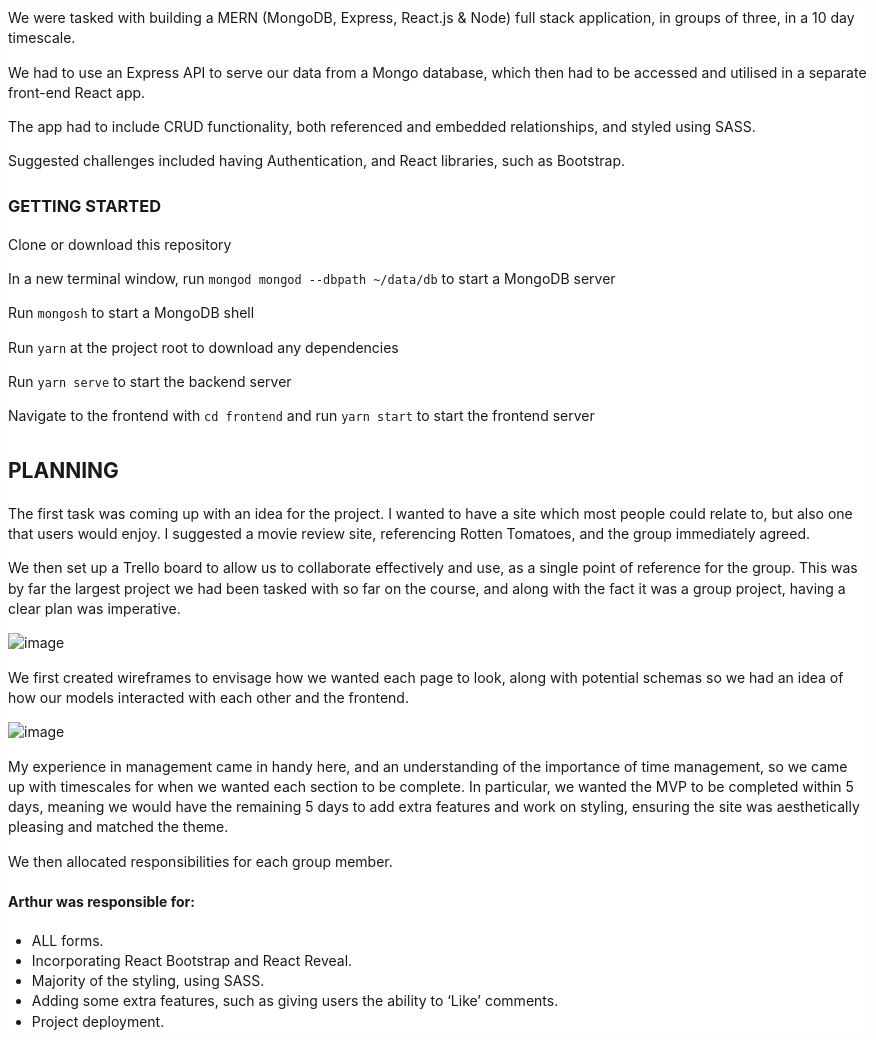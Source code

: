 We were tasked with building a MERN (MongoDB, Express, React.js & Node) full stack application, in groups of three, in a 10 day timescale. 

We had to use an Express API to serve our data from a Mongo database, which then had to be accessed and utilised in a separate front-end React app. 

The app had to include CRUD functionality, both referenced and embedded relationships, and styled using SASS. 

Suggested challenges included having Authentication, and React libraries, such as Bootstrap. 

### <a name='getting-started'>GETTING STARTED</a>

Clone or download this repository

In a new terminal window, run `mongod mongod --dbpath ~/data/db` to start a MongoDB server

Run `mongosh` to start a MongoDB shell

Run `yarn` at the project root to download any dependencies

Run `yarn serve` to start the backend server

Navigate to the frontend with `cd frontend` and run `yarn start` to start the frontend server

## <a name='planning'>PLANNING</a>

The first task was coming up with an idea for the project. I wanted to have a site which most people could relate to, but also one that users would enjoy. I suggested a movie review site, referencing Rotten Tomatoes, and the group immediately agreed. 

We then set up a Trello board to allow us to collaborate effectively and use, as a single point of reference for the group. This was by far the largest project we had been tasked with so far on the course, and along with the fact it was a group project, having a clear plan was imperative. 

![image](https://user-images.githubusercontent.com/89402596/149979693-9c0ab063-e8ef-4023-a320-8ffa8d3d6294.png)

We first created wireframes to envisage how we wanted each page to look, along with potential schemas so we had an idea of how our models interacted with each other and the frontend. 

![image](https://user-images.githubusercontent.com/81522060/151805540-a9e15a27-ce75-460e-8d0b-e575b6b3e38e.png)

My experience in management came in handy here, and an understanding of the importance of time management, so we came up with timescales for when we wanted each section to be complete. In particular, we wanted the MVP to be completed within 5 days, meaning we would have the remaining 5 days to add extra features and work on styling, ensuring the site was aesthetically pleasing and matched the theme.

We then allocated responsibilities for each group member. 

#### Arthur was responsible for:

- ALL forms.
- Incorporating React Bootstrap and React Reveal.
- Majority of the styling, using SASS. 
- Adding some extra features, such as giving users the ability to ‘Like’ comments.
- Project deployment.
